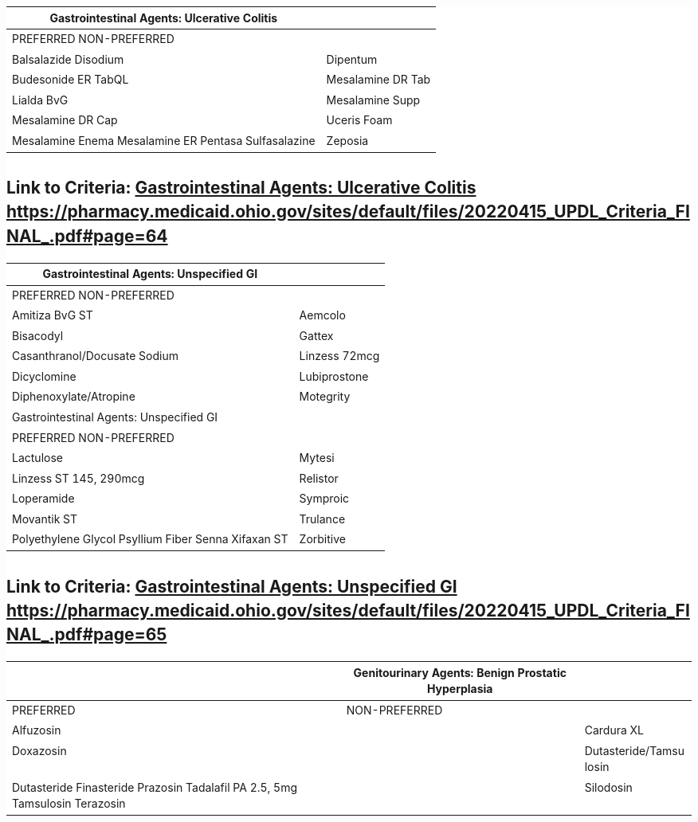 | Gastrointestinal Agents: Ulcerative Colitis              |                    |
|----------------------------------------------------------|--------------------|
| PREFERRED NON-PREFERRED                                  |                    |
| Balsalazide Disodium                                     | Dipentum           |
| Budesonide ER TabQL                                      | Mesalamine DR Tab  |
| Lialda BvG                                               | Mesalamine Supp    |
| Mesalamine DR Cap                                        | Uceris Foam        |
| Mesalamine Enema  Mesalamine ER  Pentasa  Sulfasalazine  | Zeposia            |

## Link to Criteria: [Gastrointestinal Agents: Ulcerative Colitis](https://pharmacy.medicaid.ohio.gov/sites/default/files/20220415_UPDL_Criteria_FINAL_.pdf#page=64) <https://pharmacy.medicaid.ohio.gov/sites/default/files/20220415_UPDL_Criteria_FINAL_.pdf#page=64>

| Gastrointestinal Agents: Unspecified GI                 |                  |
|---------------------------------------------------------|------------------|
| PREFERRED NON-PREFERRED                                 |                  |
| Amitiza BvG ST                                          | Aemcolo          |
| Bisacodyl                                               | Gattex           |
| Casanthranol/Docusate Sodium                            | Linzess 72mcg    |
| Dicyclomine                                             | Lubiprostone     |
| Diphenoxylate/Atropine                                  | Motegrity        |
| Gastrointestinal Agents: Unspecified GI                 |                  |
| PREFERRED NON-PREFERRED                                 |                  |
| Lactulose                                               | Mytesi           |
| Linzess ST 145, 290mcg                                  | Relistor         |
| Loperamide                                              | Symproic         |
| Movantik ST                                             | Trulance         |
| Polyethylene Glycol  Psyllium Fiber  Senna  Xifaxan ST  | Zorbitive        |

## Link to Criteria: [Gastrointestinal Agents: Unspecified GI](https://pharmacy.medicaid.ohio.gov/sites/default/files/20220415_UPDL_Criteria_FINAL_.pdf#page=65) <https://pharmacy.medicaid.ohio.gov/sites/default/files/20220415_UPDL_Criteria_FINAL_.pdf#page=65>

|                                                                                   | Genitourinary Agents: Benign Prostatic Hyperplasia  |                         |
|-----------------------------------------------------------------------------------|-----------------------------------------------------|-------------------------|
| PREFERRED                                                                         | NON-PREFERRED                                       |                         |
| Alfuzosin                                                                         |                                                     | Cardura XL              |
| Doxazosin                                                                         |                                                     | Dutasteride/Tamsulosin  |
| Dutasteride  Finasteride  Prazosin  Tadalafil PA 2.5, 5mg  Tamsulosin  Terazosin  |                                                     | Silodosin               |
